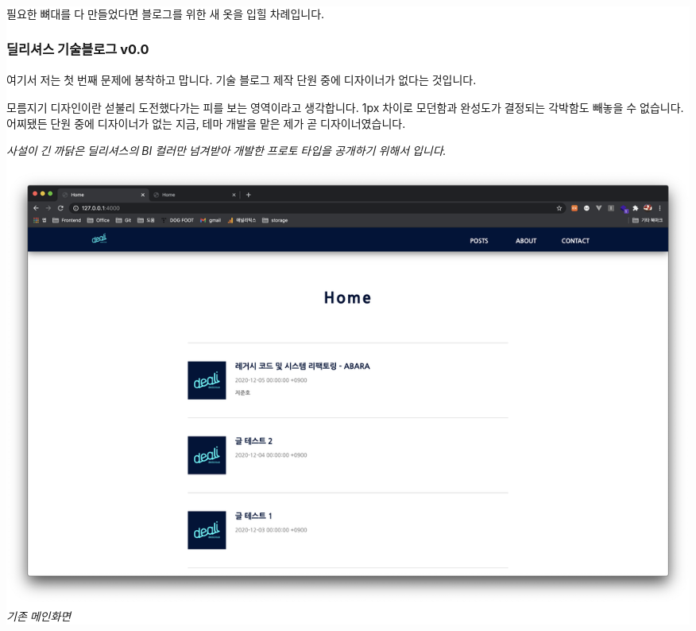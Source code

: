 필요한 뼈대를 다 만들었다면 블로그를 위한 새 옷을 입힐 차례입니다.

### 딜리셔스 기술블로그 v0.0

여기서 저는 첫 번째 문제에 봉착하고 맙니다. 기술 블로그 제작 단원 중에 디자이너가 없다는 것입니다.

모름지기 디자인이란 섣불리 도전했다가는 피를 보는 영역이라고 생각합니다. 1px 차이로 모던함과 완성도가 결정되는 각박함도 빼놓을 수 없습니다.
어찌됐든 단원 중에 디자이너가 없는 지금, 테마 개발을 맡은 제가 곧 디자이너였습니다.

*사설이 긴 까닭은 딜리셔스의 BI 컬러만 넘겨받아 개발한 프로토 타입을 공개하기 위해서 입니다.*


![메인 화면](/assets/image/posts/2021-06-28-tboc-experience/seonjin/01.png)
*기존 메인화면*
